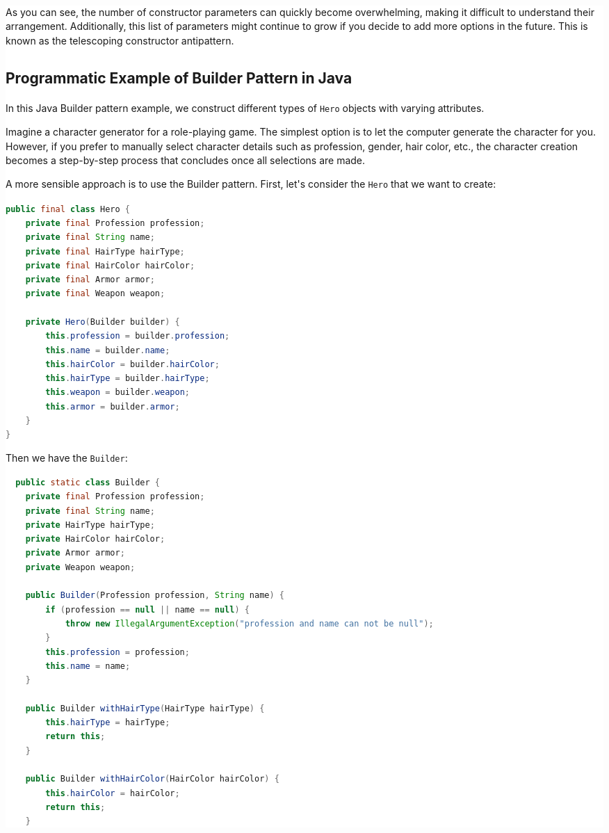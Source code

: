 As you can see, the number of constructor parameters can quickly become overwhelming, making it difficult to understand their arrangement. Additionally, this list of parameters might continue to grow if you decide to add more options in the future. This is known as the telescoping constructor antipattern.

## Programmatic Example of Builder Pattern in Java

In this Java Builder pattern example, we construct different types of `Hero` objects with varying attributes.

Imagine a character generator for a role-playing game. The simplest option is to let the computer generate the character for you. However, if you prefer to manually select character details such as profession, gender, hair color, etc., the character creation becomes a step-by-step process that concludes once all selections are made.

A more sensible approach is to use the Builder pattern. First, let's consider the `Hero` that we want to create:

```java
public final class Hero {
    private final Profession profession;
    private final String name;
    private final HairType hairType;
    private final HairColor hairColor;
    private final Armor armor;
    private final Weapon weapon;

    private Hero(Builder builder) {
        this.profession = builder.profession;
        this.name = builder.name;
        this.hairColor = builder.hairColor;
        this.hairType = builder.hairType;
        this.weapon = builder.weapon;
        this.armor = builder.armor;
    }
}
```

Then we have the `Builder`:

```java
  public static class Builder {
    private final Profession profession;
    private final String name;
    private HairType hairType;
    private HairColor hairColor;
    private Armor armor;
    private Weapon weapon;

    public Builder(Profession profession, String name) {
        if (profession == null || name == null) {
            throw new IllegalArgumentException("profession and name can not be null");
        }
        this.profession = profession;
        this.name = name;
    }

    public Builder withHairType(HairType hairType) {
        this.hairType = hairType;
        return this;
    }

    public Builder withHairColor(HairColor hairColor) {
        this.hairColor = hairColor;
        return this;
    }
```
